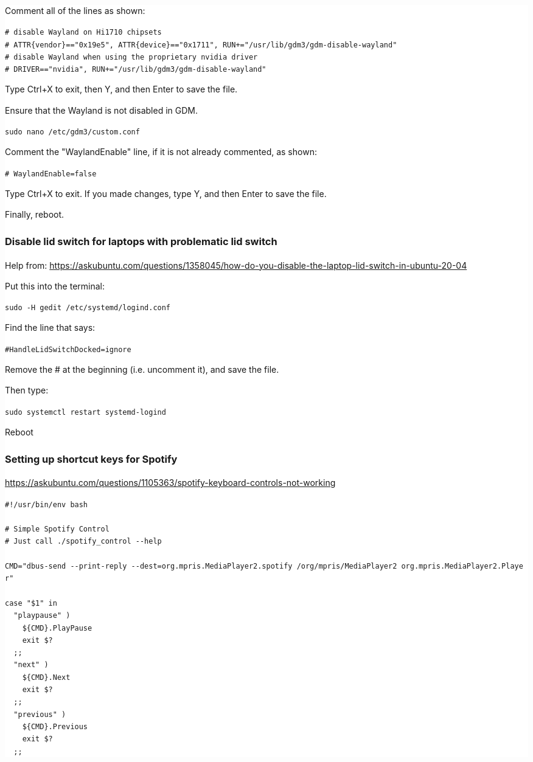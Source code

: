 Comment all of the lines as shown:

```
# disable Wayland on Hi1710 chipsets
# ATTR{vendor}=="0x19e5", ATTR{device}=="0x1711", RUN+="/usr/lib/gdm3/gdm-disable-wayland"
# disable Wayland when using the proprietary nvidia driver
# DRIVER=="nvidia", RUN+="/usr/lib/gdm3/gdm-disable-wayland"
```

Type Ctrl+X to exit, then Y, and then Enter to save the file.

Ensure that the Wayland is not disabled in GDM.

`sudo nano /etc/gdm3/custom.conf`

Comment the "WaylandEnable" line, if it is not already commented, as shown:
```
# WaylandEnable=false
```
Type Ctrl+X to exit. If you made changes, type Y, and then Enter to save the file.

Finally, reboot.

### Disable lid switch for laptops with problematic lid switch
Help from: https://askubuntu.com/questions/1358045/how-do-you-disable-the-laptop-lid-switch-in-ubuntu-20-04

Put this into the terminal:
```
sudo -H gedit /etc/systemd/logind.conf
```
Find the line that says:
```
#HandleLidSwitchDocked=ignore
```
Remove the # at the beginning (i.e. uncomment it), and save the file.

Then type:
```
sudo systemctl restart systemd-logind
```

Reboot

### Setting up shortcut keys for Spotify
https://askubuntu.com/questions/1105363/spotify-keyboard-controls-not-working
````
#!/usr/bin/env bash

# Simple Spotify Control
# Just call ./spotify_control --help

CMD="dbus-send --print-reply --dest=org.mpris.MediaPlayer2.spotify /org/mpris/MediaPlayer2 org.mpris.MediaPlayer2.Player"

case "$1" in
  "playpause" )
    ${CMD}.PlayPause
    exit $?
  ;;
  "next" )
    ${CMD}.Next
    exit $?
  ;;
  "previous" )
    ${CMD}.Previous
    exit $?
  ;;
````